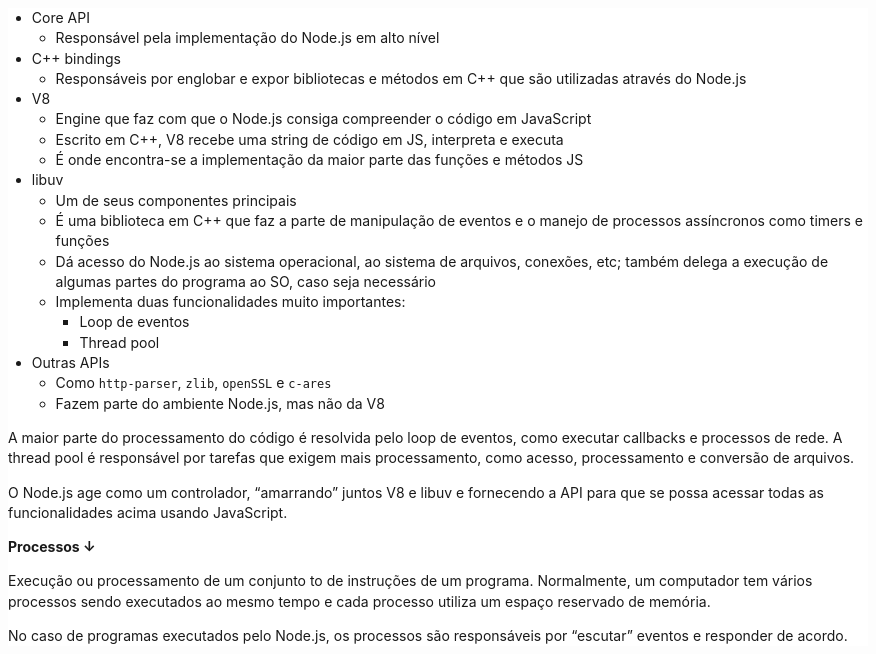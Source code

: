 - Core API
  - Responsável pela implementação do Node.js em alto nível
- C++ bindings
  - Responsáveis por englobar e expor bibliotecas e métodos em C++ que são utilizadas através do Node.js
- V8
  - Engine que faz com que o Node.js consiga compreender o código em JavaScript
  - Escrito em C++, V8 recebe uma string de código em JS, interpreta e executa
  - É onde encontra-se a implementação da maior parte das funções e métodos JS
- libuv
  - Um de seus componentes principais
  - É uma biblioteca em C++ que faz a parte de manipulação de eventos e o manejo de processos assíncronos como timers e funções
  - Dá acesso do Node.js ao sistema operacional, ao sistema de arquivos, conexões, etc; também delega a execução de algumas partes do programa ao SO, caso seja necessário
  - Implementa duas funcionalidades muito importantes:
    - Loop de eventos
    - Thread pool
- Outras APIs
  - Como `http-parser`, `zlib`, `openSSL` e `c-ares`
  - Fazem parte do ambiente Node.js, mas não da V8

A maior parte do processamento do código é resolvida pelo loop de eventos, como executar callbacks e processos de rede. A thread pool é responsável por tarefas que exigem mais processamento, como acesso, processamento e conversão de arquivos. 

O Node.js age como um controlador, “amarrando” juntos V8 e libuv e fornecendo a API para que se possa acessar todas as funcionalidades acima usando JavaScript.

**Processos ↓**

Execução ou processamento de um conjunto to de instruções de um programa. Normalmente, um computador tem vários processos sendo executados ao mesmo tempo e cada processo utiliza um espaço reservado de memória.

No caso de programas executados pelo Node.js, os processos são responsáveis por “escutar” eventos e responder de acordo.
